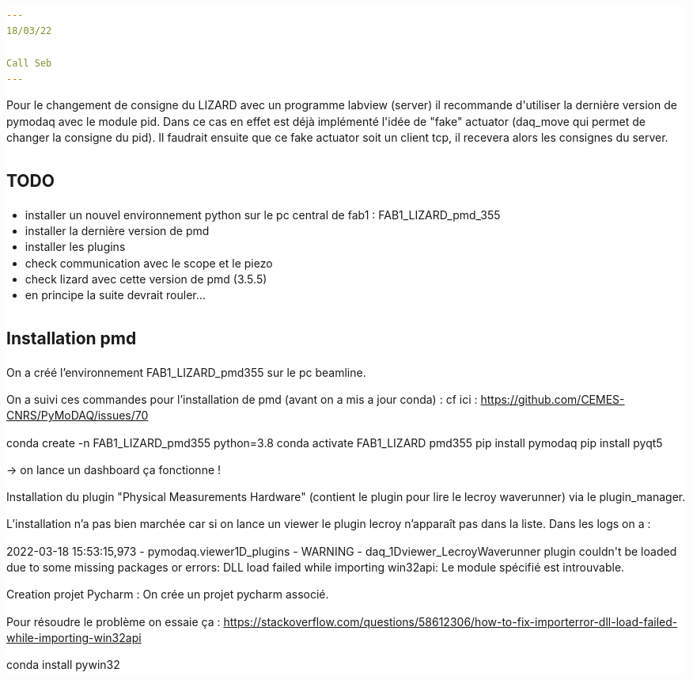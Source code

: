 ```yaml
---
18/03/22

Call Seb
---
```


Pour le changement de consigne du LIZARD avec un programme labview (server) il recommande d'utiliser la dernière version de pymodaq avec le module pid.
Dans ce cas en effet est déjà implémenté l'idée de "fake" actuator (daq_move qui permet de changer la consigne du pid).
Il faudrait ensuite que ce fake actuator soit un client tcp, il recevera alors les consignes du server.


TODO
---

* installer un nouvel environnement python sur le pc central de fab1 : FAB1_LIZARD_pmd_355
* installer la dernière version de pmd
* installer les plugins
* check communication avec le scope et le piezo
* check lizard avec cette version de pmd (3.5.5)
* en principe la suite devrait rouler…


Installation pmd
---

On a créé l’environnement FAB1_LIZARD_pmd355 sur le pc beamline.

On a suivi ces commandes pour l’installation de pmd (avant on a mis a jour conda) : cf ici : https://github.com/CEMES-CNRS/PyMoDAQ/issues/70

conda create -n FAB1_LIZARD_pmd355 python=3.8
conda activate FAB1_LIZARD pmd355
pip install pymodaq
pip install pyqt5

-> on lance un dashboard ça fonctionne !

Installation du plugin "Physical Measurements Hardware" (contient le plugin pour lire le lecroy waverunner) via le plugin_manager.

L’installation n’a pas bien marchée car si on lance un viewer le plugin lecroy n’apparaît pas dans la liste. Dans les logs on a :

2022-03-18 15:53:15,973 - pymodaq.viewer1D_plugins - WARNING - daq_1Dviewer_LecroyWaverunner plugin couldn't be loaded due to some missing packages or errors: DLL load failed while importing win32api: Le module spécifié est introuvable.

Creation projet Pycharm : On crée un projet pycharm associé.

Pour résoudre le problème on essaie ça : https://stackoverflow.com/questions/58612306/how-to-fix-importerror-dll-load-failed-while-importing-win32api

conda install pywin32
